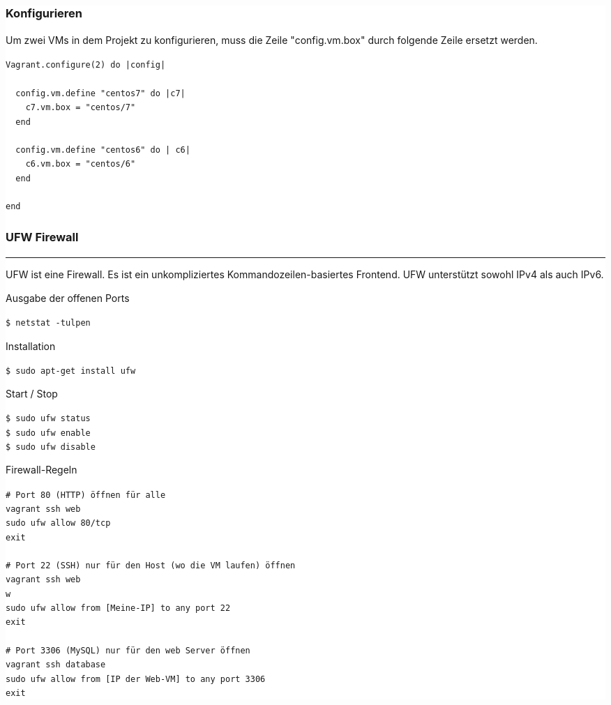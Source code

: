 ### Konfigurieren
Um zwei VMs in dem Projekt zu konfigurieren, muss die Zeile "config.vm.box" durch folgende Zeile ersetzt werden.

```
Vagrant.configure(2) do |config|

  config.vm.define "centos7" do |c7|
    c7.vm.box = "centos/7"
  end

  config.vm.define "centos6" do | c6|
    c6.vm.box = "centos/6"
  end

end
```

### UFW Firewall
***
UFW ist eine Firewall. Es ist ein unkompliziertes Kommandozeilen-basiertes Frontend. UFW unterstützt sowohl IPv4 als auch IPv6.

Ausgabe der offenen Ports

    $ netstat -tulpen

Installation

    $ sudo apt-get install ufw

Start / Stop

    $ sudo ufw status
    $ sudo ufw enable
    $ sudo ufw disable

Firewall-Regeln

    # Port 80 (HTTP) öffnen für alle
    vagrant ssh web
    sudo ufw allow 80/tcp
    exit

    # Port 22 (SSH) nur für den Host (wo die VM laufen) öffnen
    vagrant ssh web
    w
    sudo ufw allow from [Meine-IP] to any port 22
    exit

    # Port 3306 (MySQL) nur für den web Server öffnen
    vagrant ssh database
    sudo ufw allow from [IP der Web-VM] to any port 3306
    exit
